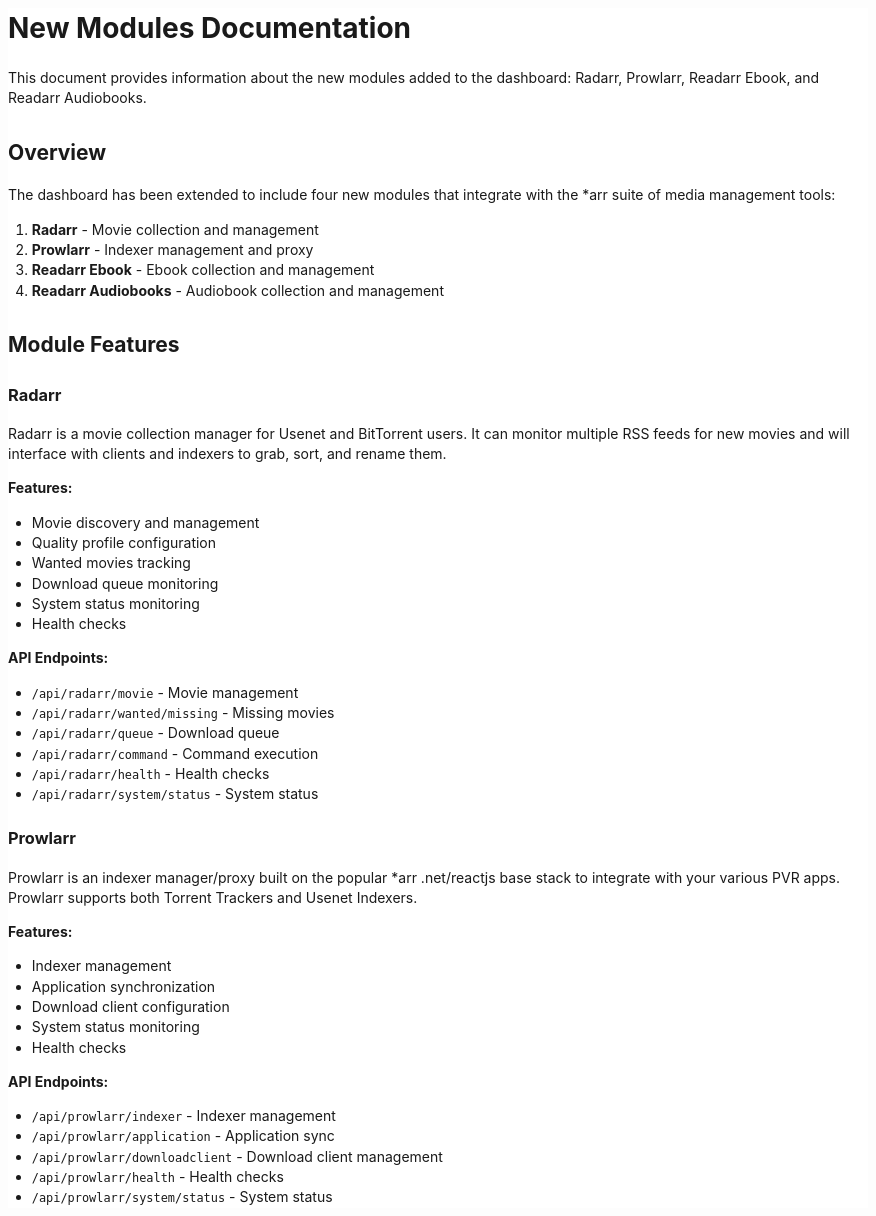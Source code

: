 # New Modules Documentation

This document provides information about the new modules added to the dashboard: Radarr, Prowlarr, Readarr Ebook, and Readarr Audiobooks.

## Overview

The dashboard has been extended to include four new modules that integrate with the *arr suite of media management tools:

1. **Radarr** - Movie collection and management
2. **Prowlarr** - Indexer management and proxy
3. **Readarr Ebook** - Ebook collection and management
4. **Readarr Audiobooks** - Audiobook collection and management

## Module Features

### Radarr

Radarr is a movie collection manager for Usenet and BitTorrent users. It can monitor multiple RSS feeds for new movies and will interface with clients and indexers to grab, sort, and rename them.

**Features:**
- Movie discovery and management
- Quality profile configuration
- Wanted movies tracking
- Download queue monitoring
- System status monitoring
- Health checks

**API Endpoints:**
- `/api/radarr/movie` - Movie management
- `/api/radarr/wanted/missing` - Missing movies
- `/api/radarr/queue` - Download queue
- `/api/radarr/command` - Command execution
- `/api/radarr/health` - Health checks
- `/api/radarr/system/status` - System status

### Prowlarr

Prowlarr is an indexer manager/proxy built on the popular *arr .net/reactjs base stack to integrate with your various PVR apps. Prowlarr supports both Torrent Trackers and Usenet Indexers.

**Features:**
- Indexer management
- Application synchronization
- Download client configuration
- System status monitoring
- Health checks

**API Endpoints:**
- `/api/prowlarr/indexer` - Indexer management
- `/api/prowlarr/application` - Application sync
- `/api/prowlarr/downloadclient` - Download client management
- `/api/prowlarr/health` - Health checks
- `/api/prowlarr/system/status` - System status
